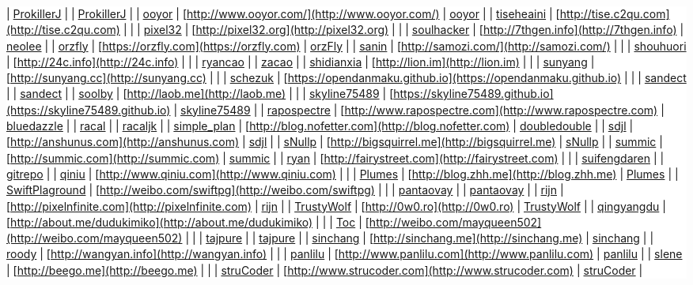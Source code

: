 | [ProkillerJ](http://www.v2ex.com/member/ProkillerJ) | []() | [ProkillerJ](https://github.com/ProkillerJ) |
| [ooyor](http://www.v2ex.com/member/ooyor) | [http://www.ooyor.com/](http://www.ooyor.com/) | [ooyor](https://github.com/ooyor) |
| [tiseheaini](http://www.v2ex.com/member/tiseheaini) | [http://tise.c2qu.com](http://tise.c2qu.com) | []() |
| [pixel32](http://www.v2ex.com/member/pixel32) | [http://pixel32.org](http://pixel32.org) | []() |
| [soulhacker](http://www.v2ex.com/member/soulhacker) | [http://7thgen.info](http://7thgen.info) | [neolee](https://github.com/neolee) |
| [orzfly](http://www.v2ex.com/member/orzfly) | [https://orzfly.com](https://orzfly.com) | [orzFly](https://github.com/orzFly) |
| [sanin](http://www.v2ex.com/member/sanin) | [http://samozi.com/](http://samozi.com/) | []() |
| [shouhuori](http://www.v2ex.com/member/shouhuori) | [http://24c.info](http://24c.info) | []() |
| [ryancao](http://www.v2ex.com/member/ryancao) | []() | [zacao](https://github.com/zacao) |
| [shidianxia](http://www.v2ex.com/member/shidianxia) | [http://lion.im](http://lion.im) | []() |
| [sunyang](http://www.v2ex.com/member/sunyang) | [http://sunyang.cc](http://sunyang.cc) | []() |
| [schezuk](http://www.v2ex.com/member/schezuk) | [https://opendanmaku.github.io](https://opendanmaku.github.io) | []() |
| [sandect](http://www.v2ex.com/member/sandect) | []() | [sandect](https://github.com/sandect) |
| [soolby](http://www.v2ex.com/member/soolby) | [http://laob.me](http://laob.me) | []() |
| [skyline75489](http://www.v2ex.com/member/skyline75489) | [https://skyline75489.github.io](https://skyline75489.github.io) | [skyline75489](https://github.com/skyline75489) |
| [rapospectre](http://www.v2ex.com/member/rapospectre) | [http://www.rapospectre.com](http://www.rapospectre.com) | [bluedazzle](https://github.com/bluedazzle) |
| [racal](http://www.v2ex.com/member/racal) | []() | [racaljk](https://github.com/racaljk) |
| [simple_plan](http://www.v2ex.com/member/simple_plan) | [http://blog.nofetter.com](http://blog.nofetter.com) | [doubledouble](https://github.com/doubledouble) |
| [sdjl](http://www.v2ex.com/member/sdjl) | [http://anshunus.com](http://anshunus.com) | [sdjl](https://github.com/sdjl) |
| [sNullp](http://www.v2ex.com/member/sNullp) | [http://bigsquirrel.me](http://bigsquirrel.me) | [sNullp](https://github.com/sNullp) |
| [summic](http://www.v2ex.com/member/summic) | [http://summic.com](http://summic.com) | [summic](https://github.com/summic) |
| [ryan](http://www.v2ex.com/member/ryan) | [http://fairystreet.com](http://fairystreet.com) | []() |
| [suifengdaren](http://www.v2ex.com/member/suifengdaren) | []() | [gitrepo](https://github.com/gitrepo) |
| [qiniu](http://www.v2ex.com/member/qiniu) | [http://www.qiniu.com](http://www.qiniu.com) | []() |
| [Plumes](http://www.v2ex.com/member/Plumes) | [http://blog.zhh.me](http://blog.zhh.me) | [Plumes](https://github.com/Plumes) |
| [SwiftPlaground](http://www.v2ex.com/member/SwiftPlaground) | [http://weibo.com/swiftpg](http://weibo.com/swiftpg) | []() |
| [pantaovay](http://www.v2ex.com/member/pantaovay) | []() | [pantaovay](https://github.com/pantaovay) |
| [rijn](http://www.v2ex.com/member/rijn) | [http://pixelnfinite.com](http://pixelnfinite.com) | [rijn](https://github.com/rijn) |
| [TrustyWolf](http://www.v2ex.com/member/TrustyWolf) | [http://0w0.ro](http://0w0.ro) | [TrustyWolf](https://github.com/TrustyWolf) |
| [qingyangdu](http://www.v2ex.com/member/qingyangdu) | [http://about.me/dudukimiko](http://about.me/dudukimiko) | []() |
| [Toc](http://www.v2ex.com/member/Toc) | [http://weibo.com/mayqueen502](http://weibo.com/mayqueen502) | []() |
| [tajpure](http://www.v2ex.com/member/tajpure) | []() | [tajpure](https://github.com/tajpure) |
| [sinchang](http://www.v2ex.com/member/sinchang) | [http://sinchang.me](http://sinchang.me) | [sinchang](https://github.com/sinchang) |
| [roody](http://www.v2ex.com/member/roody) | [http://wangyan.info](http://wangyan.info) | []() |
| [panlilu](http://www.v2ex.com/member/panlilu) | [http://www.panlilu.com](http://www.panlilu.com) | [panlilu](https://github.com/panlilu) |
| [slene](http://www.v2ex.com/member/slene) | [http://beego.me](http://beego.me) | []() |
| [struCoder](http://www.v2ex.com/member/struCoder) | [http://www.strucoder.com](http://www.strucoder.com) | [struCoder](https://github.com/struCoder) |